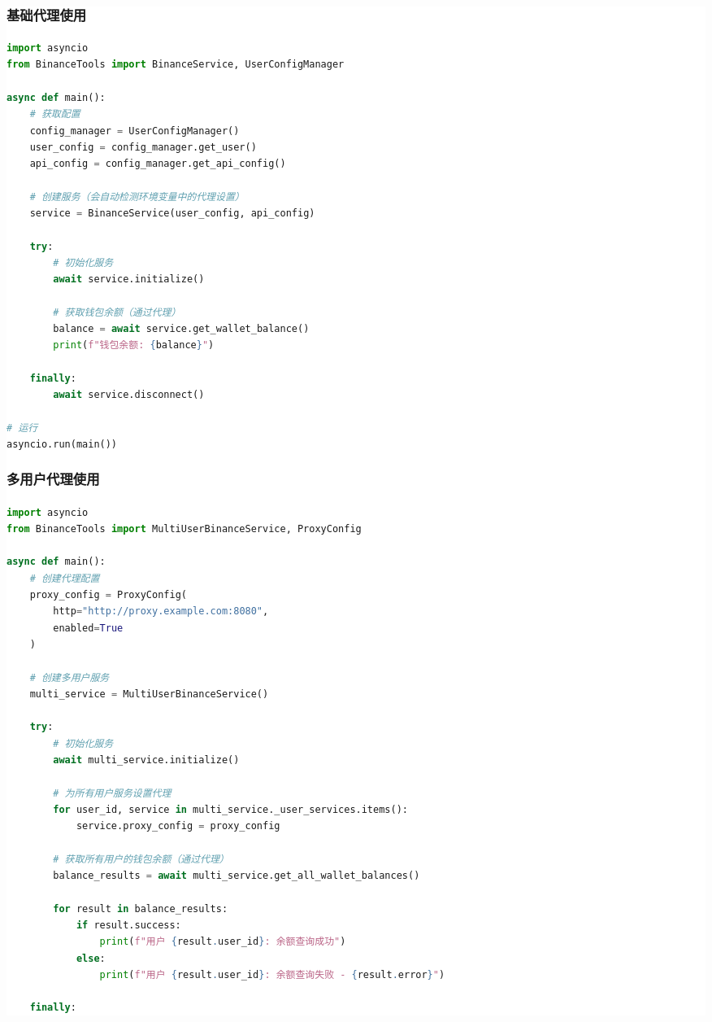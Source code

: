### 基础代理使用

```python
import asyncio
from BinanceTools import BinanceService, UserConfigManager

async def main():
    # 获取配置
    config_manager = UserConfigManager()
    user_config = config_manager.get_user()
    api_config = config_manager.get_api_config()
    
    # 创建服务（会自动检测环境变量中的代理设置）
    service = BinanceService(user_config, api_config)
    
    try:
        # 初始化服务
        await service.initialize()
        
        # 获取钱包余额（通过代理）
        balance = await service.get_wallet_balance()
        print(f"钱包余额: {balance}")
        
    finally:
        await service.disconnect()

# 运行
asyncio.run(main())
```

### 多用户代理使用

```python
import asyncio
from BinanceTools import MultiUserBinanceService, ProxyConfig

async def main():
    # 创建代理配置
    proxy_config = ProxyConfig(
        http="http://proxy.example.com:8080",
        enabled=True
    )
    
    # 创建多用户服务
    multi_service = MultiUserBinanceService()
    
    try:
        # 初始化服务
        await multi_service.initialize()
        
        # 为所有用户服务设置代理
        for user_id, service in multi_service._user_services.items():
            service.proxy_config = proxy_config
        
        # 获取所有用户的钱包余额（通过代理）
        balance_results = await multi_service.get_all_wallet_balances()
        
        for result in balance_results:
            if result.success:
                print(f"用户 {result.user_id}: 余额查询成功")
            else:
                print(f"用户 {result.user_id}: 余额查询失败 - {result.error}")
        
    finally:
```